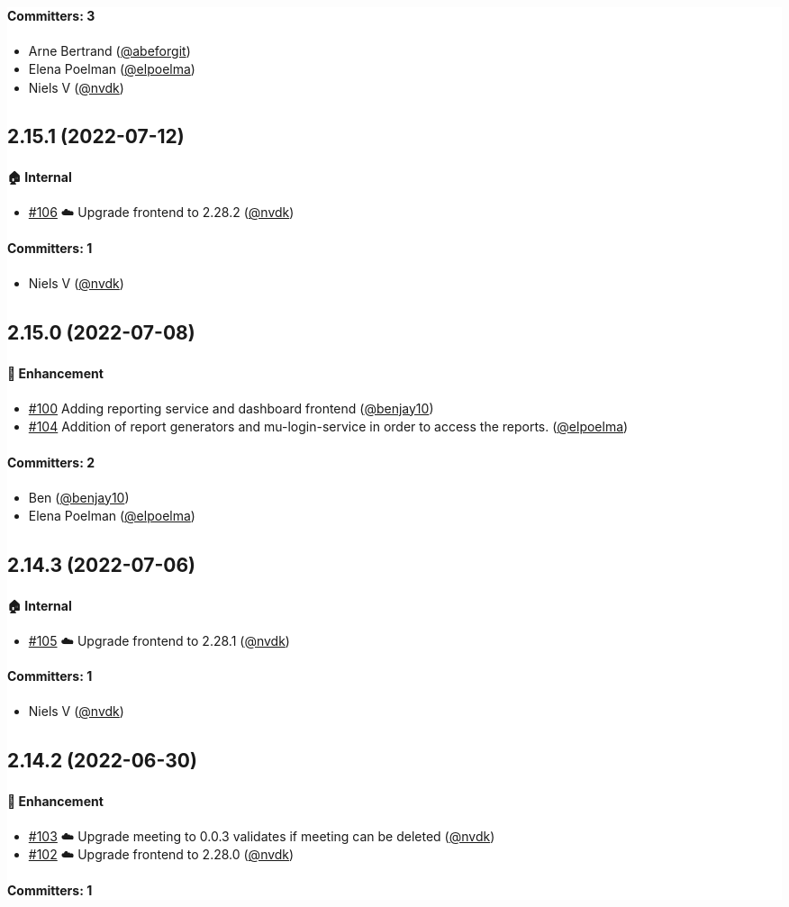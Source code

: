 #### Committers: 3

- Arne Bertrand ([@abeforgit](https://github.com/abeforgit))
- Elena Poelman ([@elpoelma](https://github.com/elpoelma))
- Niels V ([@nvdk](https://github.com/nvdk))

## 2.15.1 (2022-07-12)

#### :house: Internal

- [#106](https://github.com/lblod/app-gelinkt-notuleren/pull/106) :cloud: Upgrade frontend to 2.28.2 ([@nvdk](https://github.com/nvdk))

#### Committers: 1

- Niels V ([@nvdk](https://github.com/nvdk))

## 2.15.0 (2022-07-08)

#### :rocket: Enhancement

- [#100](https://github.com/lblod/app-gelinkt-notuleren/pull/100) Adding reporting service and dashboard frontend ([@benjay10](https://github.com/benjay10))
- [#104](https://github.com/lblod/app-gelinkt-notuleren/pull/104) Addition of report generators and mu-login-service in order to access the reports. ([@elpoelma](https://github.com/elpoelma))

#### Committers: 2

- Ben ([@benjay10](https://github.com/benjay10))
- Elena Poelman ([@elpoelma](https://github.com/elpoelma))

## 2.14.3 (2022-07-06)

#### :house: Internal

- [#105](https://github.com/lblod/app-gelinkt-notuleren/pull/105) :cloud: Upgrade frontend to 2.28.1 ([@nvdk](https://github.com/nvdk))

#### Committers: 1

- Niels V ([@nvdk](https://github.com/nvdk))

## 2.14.2 (2022-06-30)

#### :rocket: Enhancement

- [#103](https://github.com/lblod/app-gelinkt-notuleren/pull/103) :cloud: Upgrade meeting to 0.0.3 validates if meeting can be deleted ([@nvdk](https://github.com/nvdk))
- [#102](https://github.com/lblod/app-gelinkt-notuleren/pull/102) :cloud: Upgrade frontend to 2.28.0 ([@nvdk](https://github.com/nvdk))

#### Committers: 1
